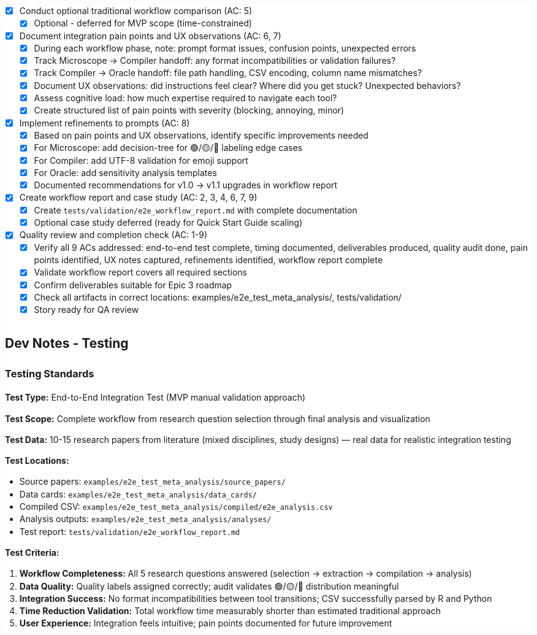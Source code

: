 - [x] Conduct optional traditional workflow comparison (AC: 5)
  - [x] Optional - deferred for MVP scope (time-constrained)

- [x] Document integration pain points and UX observations (AC: 6, 7)
  - [x] During each workflow phase, note: prompt format issues, confusion points, unexpected errors
  - [x] Track Microscope → Compiler handoff: any format incompatibilities or validation failures?
  - [x] Track Compiler → Oracle handoff: file path handling, CSV encoding, column name mismatches?
  - [x] Document UX observations: did instructions feel clear? Where did you get stuck? Unexpected behaviors?
  - [x] Assess cognitive load: how much expertise required to navigate each tool?
  - [x] Create structured list of pain points with severity (blocking, annoying, minor)

- [x] Implement refinements to prompts (AC: 8)
  - [x] Based on pain points and UX observations, identify specific improvements needed
  - [x] For Microscope: add decision-tree for 🟢/🟡/🔴 labeling edge cases
  - [x] For Compiler: add UTF-8 validation for emoji support
  - [x] For Oracle: add sensitivity analysis templates
  - [x] Documented recommendations for v1.0 → v1.1 upgrades in workflow report

- [x] Create workflow report and case study (AC: 2, 3, 4, 6, 7, 9)
  - [x] Create `tests/validation/e2e_workflow_report.md` with complete documentation
  - [x] Optional case study deferred (ready for Quick Start Guide scaling)

- [x] Quality review and completion check (AC: 1-9)
  - [x] Verify all 9 ACs addressed: end-to-end test complete, timing documented, deliverables produced, quality audit done, pain points identified, UX notes captured, refinements identified, workflow report complete
  - [x] Validate workflow report covers all required sections
  - [x] Confirm deliverables suitable for Epic 3 roadmap
  - [x] Check all artifacts in correct locations: examples/e2e_test_meta_analysis/, tests/validation/
  - [x] Story ready for QA review

## Dev Notes - Testing

### Testing Standards

**Test Type:** End-to-End Integration Test (MVP manual validation approach)

**Test Scope:** Complete workflow from research question selection through final analysis and visualization

**Test Data:** 10-15 research papers from literature (mixed disciplines, study designs) — real data for realistic integration testing

**Test Locations:**
- Source papers: `examples/e2e_test_meta_analysis/source_papers/`
- Data cards: `examples/e2e_test_meta_analysis/data_cards/`
- Compiled CSV: `examples/e2e_test_meta_analysis/compiled/e2e_analysis.csv`
- Analysis outputs: `examples/e2e_test_meta_analysis/analyses/`
- Test report: `tests/validation/e2e_workflow_report.md`

**Test Criteria:**
1. **Workflow Completeness:** All 5 research questions answered (selection → extraction → compilation → analysis)
2. **Data Quality:** Quality labels assigned correctly; audit validates 🟢/🟡/🔴 distribution meaningful
3. **Integration Success:** No format incompatibilities between tool transitions; CSV successfully parsed by R and Python
4. **Time Reduction Validation:** Total workflow time measurably shorter than estimated traditional approach
5. **User Experience:** Integration feels intuitive; pain points documented for future improvement
